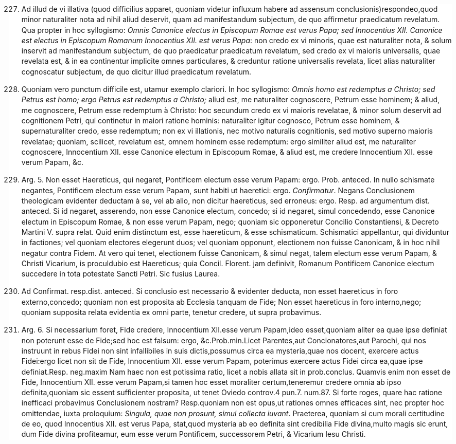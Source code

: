 227. Ad illud de vi illativa (quod difficilius apparet, quoniam videtur influxum habere ad assensum conclusionis)respondeo,quod minor naturaliter nota ad nihil aliud deservit, quam ad manifestandum subjectum, de quo affirmetur praedicatum revelatum. Qua propter in hoc syllogismo: *Omnis Canonice electus in Episcopum Romae est verus Papa; sed Innocentius XII. Canonice est electus in Episcopum Romanum Innocentius XII. est verus Papa*: non credo ex vi minoris, quae est naturaliter nota, & solum inservit ad manifestandum subjectum, de quo praedicatur praedicatum revelatum, sed credo ex vi maioris universalis, quae revelata est, & in ea continentur implicite omnes particulares, & creduntur ratione universalis revelata, licet alias naturaliter cognoscatur subjectum, de quo dicitur illud praedicatum revelatum.

228. Quoniam vero punctum difficile est, utamur exemplo clariori. In hoc syllogismo: *Omnis homo est redemptus a Christo; sed Petrus est homo; ergo Petrus est redemptus a Christo;* aliud est, me naturaliter cognoscere, Petrum esse hominem; & aliud, me cognoscere, Petrum esse redemptum à Christo: hoc secundum credo ex vi maioris revelatae, & minor solum deservit ad cognitionem Petri, qui continetur in maiori ratione hominis: naturaliter igitur cognosco, Petrum esse hominem, & supernaturaliter credo, esse redemptum; non ex vi illationis, nec motivo naturalis cognitionis, sed motivo superno maioris revelatae; quoniam, scilicet, revelatum est, omnem hominem esse redemptum: ergo similiter aliud est, me naturaliter cognoscere, Innocentium XII. esse Canonice electum in Episcopum Romae, & aliud est, me credere Innocentium XII. esse verum Papam, &c.

229. Arg. 5. Non esset Haereticus, qui negaret, Pontificem electum esse verum Papam: ergo. Prob. anteced. In nullo schismate negantes, Pontificem electum esse verum Papam, sunt habiti ut haeretici: ergo. *Confirmatur*. Negans Conclusionem theologicam evidenter deductam à se, vel ab alio, non dicitur haereticus, sed erroneus: ergo. Resp. ad argumentum dist. anteced. Si id negaret, asserendo, non esse Canonice electum, concedo; si id negaret, simul concedendo, esse Canonice electum in Episcopum Romae, & non esse verum Papam, nego; quoniam sic opponeretur Concilio Constantiensi, & Decreto Martini V. supra relat. Quid enim distinctum est, esse haereticum, & esse schismaticum. Schismatici appellantur, qui dividuntur in factiones; vel quoniam electores elegerunt duos; vel quoniam opponunt, electionem non fuisse Canonicam, & in hoc nihil negatur contra Fidem. At vero qui tenet, electionem fuisse Canonicam, & simul negat, talem electum esse verum Papam, & Christi Vicarium, is proculdubio est Haereticus; quia Concil. Florent. jam definivit, Romanum Pontificem Canonice electum succedere in tota potestate Sancti Petri. Sic fusius Laurea.

230. Ad Confirmat. resp.dist. anteced. Si conclusio est necessario & evidenter deducta, non esset haereticus in foro externo,concedo; quoniam non est proposita ab Ecclesia tanquam de Fide; Non esset haereticus in foro interno,nego; quoniam supposita relata evidentia ex omni parte, tenetur credere, ut supra probavimus.

231. Arg. 6. Si necessarium foret, Fide credere, Innocentium XII.esse verum Papam,ideo esset,quoniam aliter ea quae ipse definiat non poterunt esse de Fide;sed hoc est falsum: ergo, &c.Prob.min.Licet Parentes,aut Concionatores,aut Parochi, qui nos instruunt in rebus Fidei non sint infallibiles in suis dictis,possumus circa ea mysteria,quae nos docent, exercere actus Fidei:ergo licet non sit de Fide, Innocentium XII. esse verum Papam, poterimus exercere actus Fidei circa ea,quae ipse definiat.Resp. neg.maxim Nam haec non est potissima ratio, licet a nobis allata sit in prob.conclus. Quamvis enim non esset de Fide, Innocentium XII. esse verum Papam,si tamen hoc esset moraliter certum,teneremur credere omnia ab ipso definita,quoniam sic essent sufficienter proposita, ut tenet Oviedo controv.4 pun.7. num.87. Si forte roges, quare hac ratione inefficaci probavimus Conclusionem nostram? Resp.quoniam non est opus,ut rationes omnes efficaces sint, nec propter hoc omittendae, iuxta proloquium: *Singula, quae non prosunt, simul collecta iuvant*. Praeterea, quoniam si cum morali certitudine de eo, quod Innocentius XII. est verus Papa, stat,quod mysteria ab eo definita sint credibilia Fide divina,multo magis sic erunt, dum Fide divina profiteamur, eum esse verum Pontificem, successorem Petri, & Vicarium Iesu Christi.
